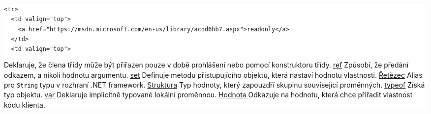    <tr>
      <td valign="top">
        <a href="https://msdn.microsoft.com/en-us/library/acdd6hb7.aspx">readonly</a>
      </td>
      <td valign="top">
Deklaruje, že člena třídy může být přiřazen pouze v době prohlášení nebo pomocí konstruktoru třídy.
      </td>
    </tr>
    <tr>
      <td valign="top">
        <a href="https://msdn.microsoft.com/en-us/library/14akc2c7.aspx">ref</a>
      </td>
      <td valign="top">
Způsobí, že předání odkazem, a nikoli hodnotu argumentu.
      </td>
    </tr>
    <tr>
      <td valign="top">
        <a href="https://msdn.microsoft.com/en-us/library/ms228368.aspx">set</a>
      </td>
      <td valign="top">
Definuje metodu přistupujícího objektu, která nastaví hodnotu vlastnosti.
      </td>
    </tr>
    <tr>
      <td valign="top">
        <a href="https://msdn.microsoft.com/en-us/library/362314fe.aspx">Řetězec</a>
      </td>
      <td valign="top">
Alias pro <code>String</code> typu v rozhraní .NET framework.
      </td>
    </tr>
    <tr>
      <td valign="top">
        <a href="https://msdn.microsoft.com/en-us/library/ah19swz4.aspx">Struktura</a>
      </td>
      <td valign="top">
Typ hodnoty, který zapouzdří skupinu související proměnných.
      </td>
    </tr>
    <tr>
      <td valign="top">
        <a href="https://msdn.microsoft.com/en-us/library/58918ffs.aspx">typeof</a>
      </td>
      <td valign="top">
Získá typ objektu.
      </td>
    </tr>
    <tr>
      <td valign="top">
        <a href="https://msdn.microsoft.com/en-us/library/bb383973.aspx">var</a>
      </td>
      <td valign="top">
Deklaruje implicitně typované lokální proměnnou.
      </td>
    </tr>
    <tr>
      <td valign="top">
        <a href="https://msdn.microsoft.com/en-us/library/a1khb4f8.aspx">Hodnota</a>
      </td>
      <td valign="top">
Odkazuje na hodnotu, která chce přiřadit vlastnost kódu klienta.
      </td>
    </tr>